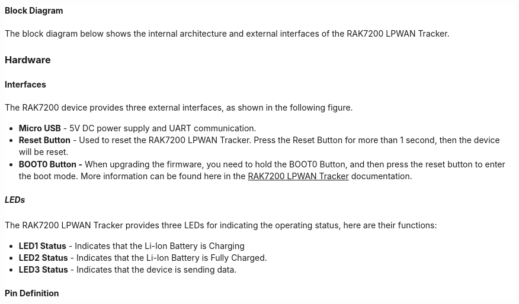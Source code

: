 <rk-img
  src="/assets/images/datasheet/rak7200/rak7200-dimensions.jpg"
  width="50%"
  caption="RAK7200 LPWAN Tracker Dimensions"
/>

#### Block Diagram

The block diagram below shows the internal architecture and external interfaces of the RAK7200 LPWAN Tracker.

<rk-img
  src="/assets/images/datasheet/rak7200/block-diagram.png"
  width="100%"
  caption="RAK7200 LPWAN Tracker Block Diagram"
/>

### Hardware

#### Interfaces

The RAK7200 device provides three external interfaces, as shown in the following figure.

<rk-img
  src="/assets/images/datasheet/rak7200/rak7200-interfaces.jpg"
  width="50%"
  caption="RAK7200 LPWAN Tracker Interfaces"
/>

- **Micro USB** - 5V DC power supply and UART communication.
- **Reset Button** - Used to reset the RAK7200 LPWAN Tracker. Press the Reset Button for more than 1 second, then the device will be reset.
- **BOOT0 Button -** When upgrading the firmware, you need to hold the BOOT0 Button, and then press the reset button to enter the boot mode. More information can be found here in the [RAK7200 LPWAN Tracker](/en-us/quick-start-guide/nodes/rak7200/#rak7200-lpwan-tracker) documentation.

##### LEDs

The RAK7200 LPWAN Tracker provides three LEDs for indicating the operating status, here are their functions:

<rk-img
  src="/assets/images/datasheet/rak7200/leds.jpg"
  width="50%"
  caption="RAK7200 LPWAN Tracker LEDs"
/>

- **LED1 Status** - Indicates that the Li-Ion Battery is Charging
- **LED2 Status** - Indicates that the Li-Ion Battery is Fully Charged.
- **LED3 Status** - Indicates that the device is sending data.

#### Pin Definition

<rk-img
  src="/assets/images/datasheet/rak7200/pinout-diagram.png"
  width="100%"
  caption="RAK7200 Pinout Diagram"
/>
